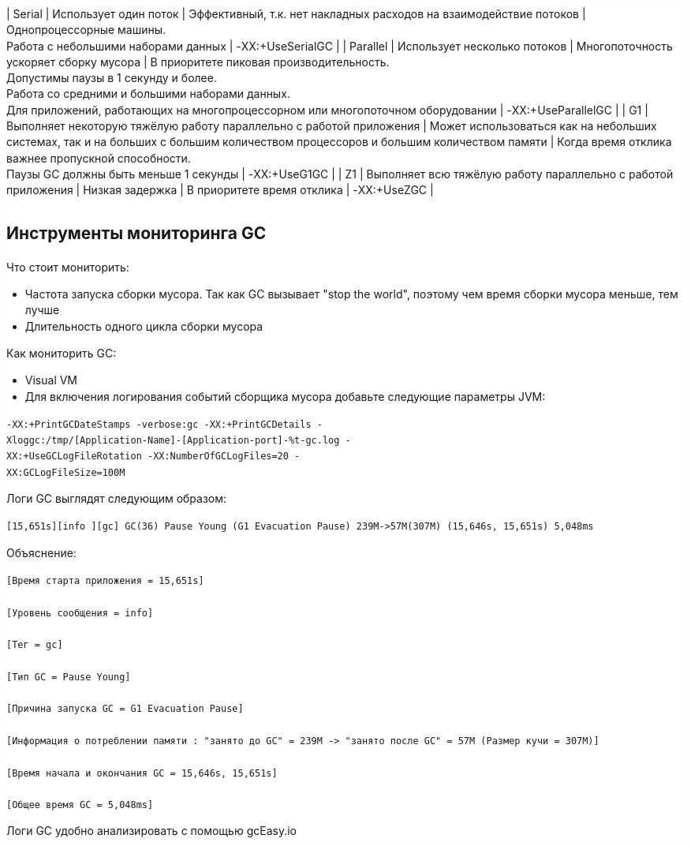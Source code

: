 | Serial         | Использует один поток                                               | Эффективный, т.к. нет накладных расходов на взаимодействие потоков                                                              | Однопроцессорные машины. <br/> Работа с небольшими наборами данных                                                                                                                                                            | -XX:+UseSerialGC    |
| Parallel       | Использует несколько потоков                                        | Многопоточность ускоряет сборку мусора                                                                                          | В приоритете пиковая производительность. <br/> Допустимы паузы в 1 секунду и более. <br/> Работа со средними и большими наборами данных. <br/> Для приложений, работающих на многопроцессорном или многопоточном оборудовании | -XX:+UseParallelGC  |
| G1             | Выполняет некоторую тяжёлую работу параллельно с работой приложения | Может использоваться как на небольших системах, так и на больших с большим количеством процессоров и большим количеством памяти | Когда время отклика важнее пропускной способности. <br/> Паузы GC должны быть меньше 1 секунды                                                                                                                                | -XX:+UseG1GC        |
| Z1             | Выполняет всю тяжёлую работу параллельно с работой приложения       | Низкая задержка                                                                                                                 | В приоритете время отклика                                                                                                                                                                                                    | -XX:+UseZGC         |
## Инструменты мониторинга GC
Что стоит мониторить:
- Частота запуска сборки мусора. Так как GC вызывает "stop the world", поэтому чем время сборки мусора меньше, тем лучше 
- Длительность одного цикла сборки мусора

Как мониторить GC:
- Visual VM 
- Для включения логирования событий сборщика мусора добавьте следующие параметры JVM:
```
-XX:+PrintGCDateStamps -verbose:gc -XX:+PrintGCDetails -
Xloggc:/tmp/[Application-Name]-[Application-port]-%t-gc.log -
XX:+UseGCLogFileRotation -XX:NumberOfGCLogFiles=20 -
XX:GCLogFileSize=100M
```
Логи GC выглядят следующим образом:
```
[15,651s][info ][gc] GC(36) Pause Young (G1 Evacuation Pause) 239M->57M(307M) (15,646s, 15,651s) 5,048ms
```
Объяснение:
```
[Время старта приложения = 15,651s]

[Уровень сообщения = info]

[Тег = gc]

[Тип GC = Pause Young] 

[Причина запуска GC = G1 Evacuation Pause] 

[Информация о потреблении памяти : "занято до GC" = 239M -> "занято после GC" = 57M (Размер кучи = 307M)] 

[Время начала и окончания GC = 15,646s, 15,651s] 

[Общее время GC = 5,048ms]
```
Логи GC удобно анализировать с помощью gcEasy.io
